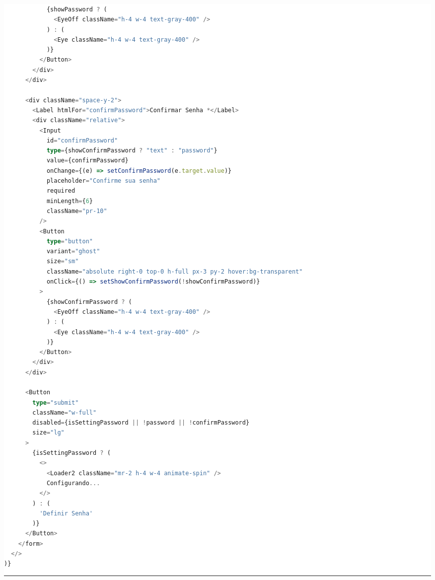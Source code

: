 ```typescript
            {showPassword ? (
              <EyeOff className="h-4 w-4 text-gray-400" />
            ) : (
              <Eye className="h-4 w-4 text-gray-400" />
            )}
          </Button>
        </div>
      </div>

      <div className="space-y-2">
        <Label htmlFor="confirmPassword">Confirmar Senha *</Label>
        <div className="relative">
          <Input
            id="confirmPassword"
            type={showConfirmPassword ? "text" : "password"}
            value={confirmPassword}
            onChange={(e) => setConfirmPassword(e.target.value)}
            placeholder="Confirme sua senha"
            required
            minLength={6}
            className="pr-10"
          />
          <Button
            type="button"
            variant="ghost"
            size="sm"
            className="absolute right-0 top-0 h-full px-3 py-2 hover:bg-transparent"
            onClick={() => setShowConfirmPassword(!showConfirmPassword)}
          >
            {showConfirmPassword ? (
              <EyeOff className="h-4 w-4 text-gray-400" />
            ) : (
              <Eye className="h-4 w-4 text-gray-400" />
            )}
          </Button>
        </div>
      </div>

      <Button 
        type="submit" 
        className="w-full"
        disabled={isSettingPassword || !password || !confirmPassword}
        size="lg"
      >
        {isSettingPassword ? (
          <>
            <Loader2 className="mr-2 h-4 w-4 animate-spin" />
            Configurando...
          </>
        ) : (
          'Definir Senha'
        )}
      </Button>
    </form>
  </>
)}
```

---